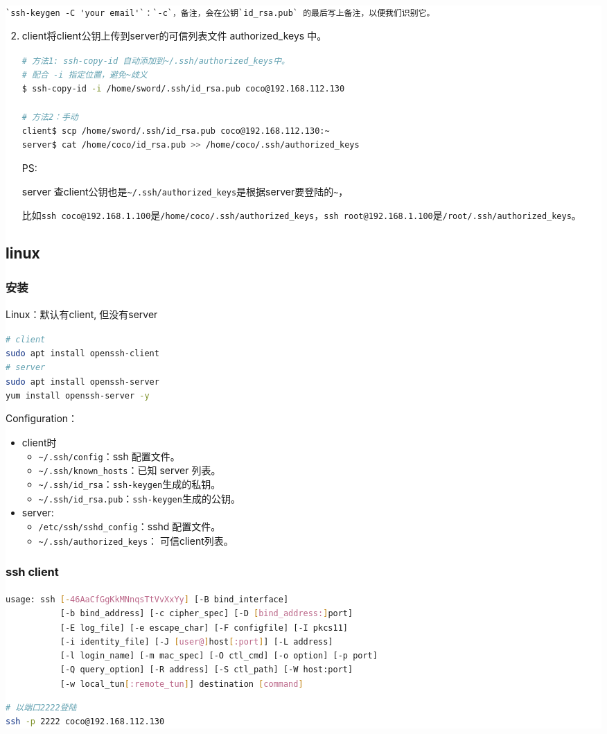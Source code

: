     `ssh-keygen -C 'your email'`：`-c`，备注，会在公钥`id_rsa.pub` 的最后写上备注，以便我们识别它。


2. client将client公钥上传到server的可信列表文件 authorized_keys 中。

    ```bash
    # 方法1: ssh-copy-id 自动添加到~/.ssh/authorized_keys中。
    # 配合 -i 指定位置，避免~歧义
    $ ssh-copy-id -i /home/sword/.ssh/id_rsa.pub coco@192.168.112.130
    
    # 方法2：手动
    client$ scp /home/sword/.ssh/id_rsa.pub coco@192.168.112.130:~
    server$ cat /home/coco/id_rsa.pub >> /home/coco/.ssh/authorized_keys
    ```
    
    PS: 
    
    server 查client公钥也是`~/.ssh/authorized_keys`是根据server要登陆的`~`，
    
    比如`ssh coco@192.168.1.100`是`/home/coco/.ssh/authorized_keys`，`ssh root@192.168.1.100`是`/root/.ssh/authorized_keys`。

## linux

### 安装


Linux：默认有client, 但没有server

```bash
# client
sudo apt install openssh-client
# server
sudo apt install openssh-server
yum install openssh-server -y
```

Configuration：
- client时
  - `~/.ssh/config`：ssh 配置文件。
  - `~/.ssh/known_hosts`：已知 server 列表。
  - `~/.ssh/id_rsa`：`ssh-keygen`生成的私钥。
  - `~/.ssh/id_rsa.pub`：`ssh-keygen`生成的公钥。
- server:
  - `/etc/ssh/sshd_config`：sshd 配置文件。
  - `~/.ssh/authorized_keys`： 可信client列表。

### ssh client

```bash
usage: ssh [-46AaCfGgKkMNnqsTtVvXxYy] [-B bind_interface]
           [-b bind_address] [-c cipher_spec] [-D [bind_address:]port]
           [-E log_file] [-e escape_char] [-F configfile] [-I pkcs11]
           [-i identity_file] [-J [user@]host[:port]] [-L address]
           [-l login_name] [-m mac_spec] [-O ctl_cmd] [-o option] [-p port]
           [-Q query_option] [-R address] [-S ctl_path] [-W host:port]
           [-w local_tun[:remote_tun]] destination [command]
```
```bash
# 以端口2222登陆
ssh -p 2222 coco@192.168.112.130
```
